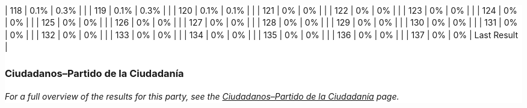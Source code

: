 | 118 | 0.1% | 0.3% |  |
| 119 | 0.1% | 0.3% |  |
| 120 | 0.1% | 0.1% |  |
| 121 | 0% | 0% |  |
| 122 | 0% | 0% |  |
| 123 | 0% | 0% |  |
| 124 | 0% | 0% |  |
| 125 | 0% | 0% |  |
| 126 | 0% | 0% |  |
| 127 | 0% | 0% |  |
| 128 | 0% | 0% |  |
| 129 | 0% | 0% |  |
| 130 | 0% | 0% |  |
| 131 | 0% | 0% |  |
| 132 | 0% | 0% |  |
| 133 | 0% | 0% |  |
| 134 | 0% | 0% |  |
| 135 | 0% | 0% |  |
| 136 | 0% | 0% |  |
| 137 | 0% | 0% | Last Result |

### Ciudadanos–Partido de la Ciudadanía

*For a full overview of the results for this party, see the [Ciudadanos–Partido de la Ciudadanía](party-ciudadanos–partidodelaciudadanía.html) page.*
